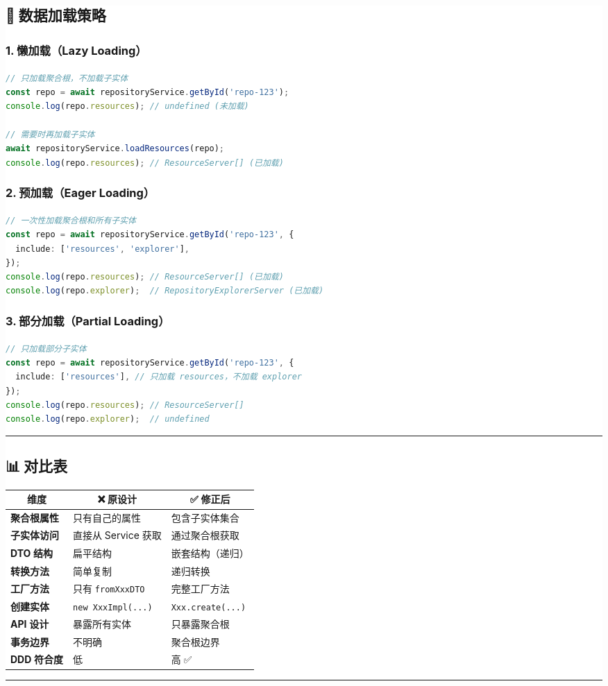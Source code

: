 ## 🔄 数据加载策略

### 1. 懒加载（Lazy Loading）

```typescript
// 只加载聚合根，不加载子实体
const repo = await repositoryService.getById('repo-123');
console.log(repo.resources); // undefined (未加载)

// 需要时再加载子实体
await repositoryService.loadResources(repo);
console.log(repo.resources); // ResourceServer[] (已加载)
```

### 2. 预加载（Eager Loading）

```typescript
// 一次性加载聚合根和所有子实体
const repo = await repositoryService.getById('repo-123', {
  include: ['resources', 'explorer'],
});
console.log(repo.resources); // ResourceServer[] (已加载)
console.log(repo.explorer);  // RepositoryExplorerServer (已加载)
```

### 3. 部分加载（Partial Loading）

```typescript
// 只加载部分子实体
const repo = await repositoryService.getById('repo-123', {
  include: ['resources'], // 只加载 resources，不加载 explorer
});
console.log(repo.resources); // ResourceServer[]
console.log(repo.explorer);  // undefined
```

---

## 📊 对比表

| 维度 | ❌ 原设计 | ✅ 修正后 |
|------|----------|----------|
| **聚合根属性** | 只有自己的属性 | 包含子实体集合 |
| **子实体访问** | 直接从 Service 获取 | 通过聚合根获取 |
| **DTO 结构** | 扁平结构 | 嵌套结构（递归） |
| **转换方法** | 简单复制 | 递归转换 |
| **工厂方法** | 只有 `fromXxxDTO` | 完整工厂方法 |
| **创建实体** | `new XxxImpl(...)` | `Xxx.create(...)` |
| **API 设计** | 暴露所有实体 | 只暴露聚合根 |
| **事务边界** | 不明确 | 聚合根边界 |
| **DDD 符合度** | 低 | 高 ✅ |

---